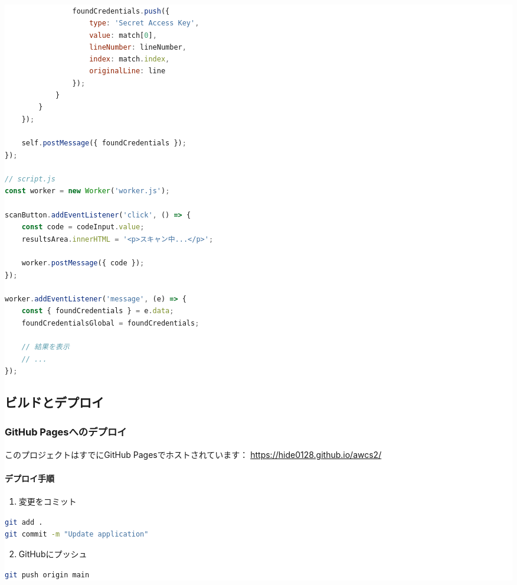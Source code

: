 ```javascript
                foundCredentials.push({
                    type: 'Secret Access Key',
                    value: match[0],
                    lineNumber: lineNumber,
                    index: match.index,
                    originalLine: line
                });
            }
        }
    });

    self.postMessage({ foundCredentials });
});

// script.js
const worker = new Worker('worker.js');

scanButton.addEventListener('click', () => {
    const code = codeInput.value;
    resultsArea.innerHTML = '<p>スキャン中...</p>';

    worker.postMessage({ code });
});

worker.addEventListener('message', (e) => {
    const { foundCredentials } = e.data;
    foundCredentialsGlobal = foundCredentials;

    // 結果を表示
    // ...
});
```

## ビルドとデプロイ

### GitHub Pagesへのデプロイ

このプロジェクトはすでにGitHub Pagesでホストされています：
https://hide0128.github.io/awcs2/

#### デプロイ手順
1. 変更をコミット
```bash
git add .
git commit -m "Update application"
```

2. GitHubにプッシュ
```bash
git push origin main
```
